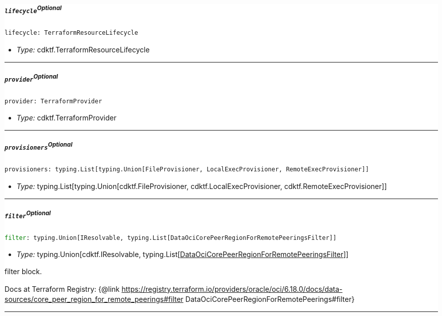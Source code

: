 ##### `lifecycle`<sup>Optional</sup> <a name="lifecycle" id="rhizo-co-terraform-provider-oci.dataOciCorePeerRegionForRemotePeerings.DataOciCorePeerRegionForRemotePeeringsConfig.property.lifecycle"></a>

```python
lifecycle: TerraformResourceLifecycle
```

- *Type:* cdktf.TerraformResourceLifecycle

---

##### `provider`<sup>Optional</sup> <a name="provider" id="rhizo-co-terraform-provider-oci.dataOciCorePeerRegionForRemotePeerings.DataOciCorePeerRegionForRemotePeeringsConfig.property.provider"></a>

```python
provider: TerraformProvider
```

- *Type:* cdktf.TerraformProvider

---

##### `provisioners`<sup>Optional</sup> <a name="provisioners" id="rhizo-co-terraform-provider-oci.dataOciCorePeerRegionForRemotePeerings.DataOciCorePeerRegionForRemotePeeringsConfig.property.provisioners"></a>

```python
provisioners: typing.List[typing.Union[FileProvisioner, LocalExecProvisioner, RemoteExecProvisioner]]
```

- *Type:* typing.List[typing.Union[cdktf.FileProvisioner, cdktf.LocalExecProvisioner, cdktf.RemoteExecProvisioner]]

---

##### `filter`<sup>Optional</sup> <a name="filter" id="rhizo-co-terraform-provider-oci.dataOciCorePeerRegionForRemotePeerings.DataOciCorePeerRegionForRemotePeeringsConfig.property.filter"></a>

```python
filter: typing.Union[IResolvable, typing.List[DataOciCorePeerRegionForRemotePeeringsFilter]]
```

- *Type:* typing.Union[cdktf.IResolvable, typing.List[<a href="#rhizo-co-terraform-provider-oci.dataOciCorePeerRegionForRemotePeerings.DataOciCorePeerRegionForRemotePeeringsFilter">DataOciCorePeerRegionForRemotePeeringsFilter</a>]]

filter block.

Docs at Terraform Registry: {@link https://registry.terraform.io/providers/oracle/oci/6.18.0/docs/data-sources/core_peer_region_for_remote_peerings#filter DataOciCorePeerRegionForRemotePeerings#filter}

---